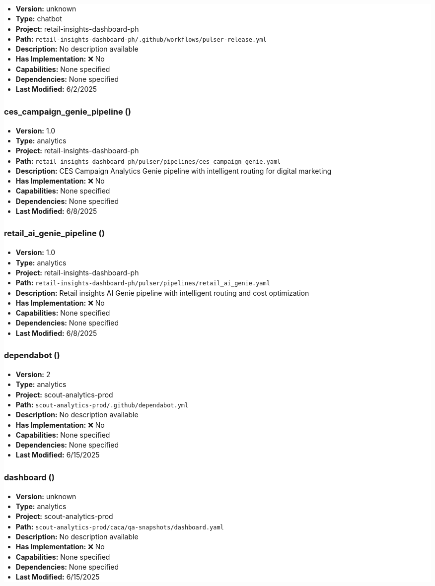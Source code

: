 - **Version:** unknown
- **Type:** chatbot
- **Project:** retail-insights-dashboard-ph
- **Path:** `retail-insights-dashboard-ph/.github/workflows/pulser-release.yml`
- **Description:** No description available
- **Has Implementation:** ❌ No
- **Capabilities:** None specified
- **Dependencies:** None specified
- **Last Modified:** 6/2/2025


### ces_campaign_genie_pipeline ()

- **Version:** 1.0
- **Type:** analytics
- **Project:** retail-insights-dashboard-ph
- **Path:** `retail-insights-dashboard-ph/pulser/pipelines/ces_campaign_genie.yaml`
- **Description:** CES Campaign Analytics Genie pipeline with intelligent routing for digital marketing
- **Has Implementation:** ❌ No
- **Capabilities:** None specified
- **Dependencies:** None specified
- **Last Modified:** 6/8/2025


### retail_ai_genie_pipeline ()

- **Version:** 1.0
- **Type:** analytics
- **Project:** retail-insights-dashboard-ph
- **Path:** `retail-insights-dashboard-ph/pulser/pipelines/retail_ai_genie.yaml`
- **Description:** Retail insights AI Genie pipeline with intelligent routing and cost optimization
- **Has Implementation:** ❌ No
- **Capabilities:** None specified
- **Dependencies:** None specified
- **Last Modified:** 6/8/2025


### dependabot ()

- **Version:** 2
- **Type:** analytics
- **Project:** scout-analytics-prod
- **Path:** `scout-analytics-prod/.github/dependabot.yml`
- **Description:** No description available
- **Has Implementation:** ❌ No
- **Capabilities:** None specified
- **Dependencies:** None specified
- **Last Modified:** 6/15/2025


### dashboard ()

- **Version:** unknown
- **Type:** analytics
- **Project:** scout-analytics-prod
- **Path:** `scout-analytics-prod/caca/qa-snapshots/dashboard.yaml`
- **Description:** No description available
- **Has Implementation:** ❌ No
- **Capabilities:** None specified
- **Dependencies:** None specified
- **Last Modified:** 6/15/2025

